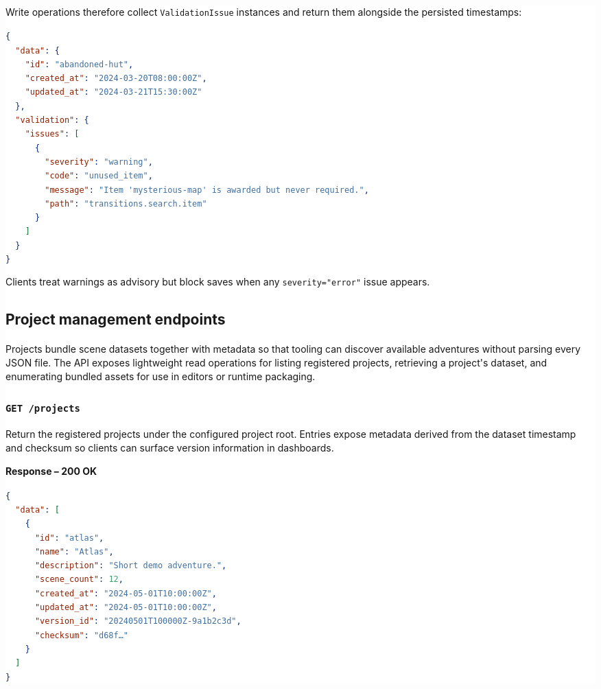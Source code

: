 Write operations therefore collect `ValidationIssue` instances and return them
alongside the persisted timestamps:

```json
{
  "data": {
    "id": "abandoned-hut",
    "created_at": "2024-03-20T08:00:00Z",
    "updated_at": "2024-03-21T15:30:00Z"
  },
  "validation": {
    "issues": [
      {
        "severity": "warning",
        "code": "unused_item",
        "message": "Item 'mysterious-map' is awarded but never required.",
        "path": "transitions.search.item"
      }
    ]
  }
}
```

Clients treat warnings as advisory but block saves when any `severity="error"`
issue appears.

## Project management endpoints

Projects bundle scene datasets together with metadata so that tooling can
discover available adventures without parsing every JSON file. The API exposes
lightweight read operations for listing registered projects, retrieving a
project's dataset, and enumerating bundled assets for use in editors or runtime
packaging.

### `GET /projects`

Return the registered projects under the configured project root. Entries expose
metadata derived from the dataset timestamp and checksum so clients can surface
version information in dashboards.

**Response – 200 OK**

```json
{
  "data": [
    {
      "id": "atlas",
      "name": "Atlas",
      "description": "Short demo adventure.",
      "scene_count": 12,
      "created_at": "2024-05-01T10:00:00Z",
      "updated_at": "2024-05-01T10:00:00Z",
      "version_id": "20240501T100000Z-9a1b2c3d",
      "checksum": "d68f…"
    }
  ]
}
```
